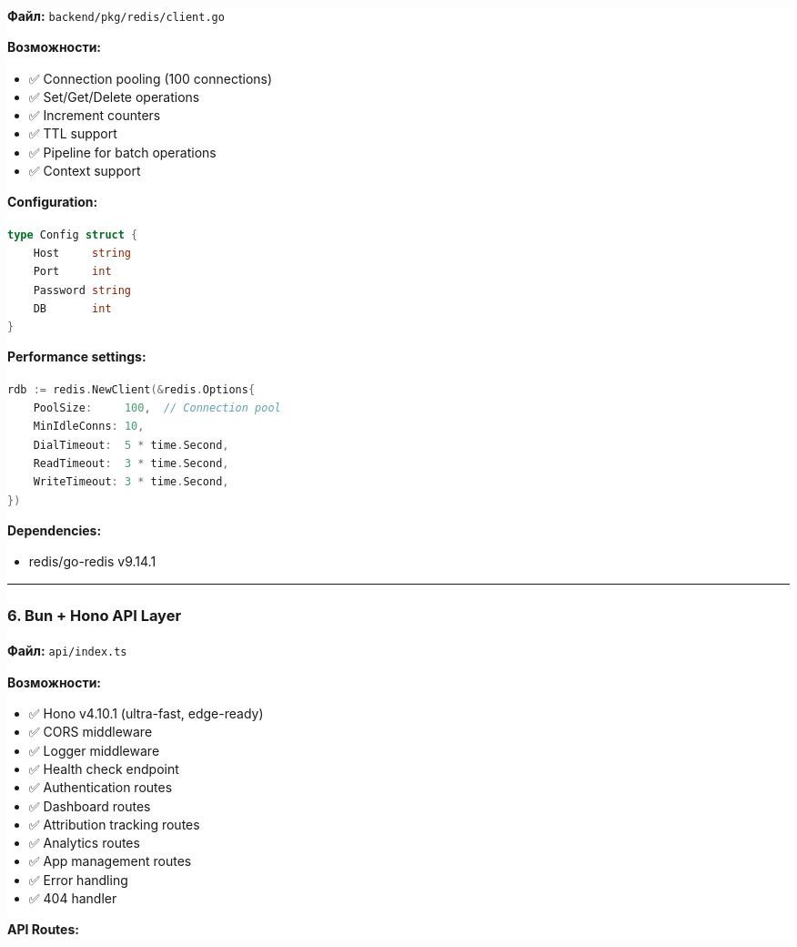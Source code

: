 **Файл:** `backend/pkg/redis/client.go`

**Возможности:**
- ✅ Connection pooling (100 connections)
- ✅ Set/Get/Delete operations
- ✅ Increment counters
- ✅ TTL support
- ✅ Pipeline for batch operations
- ✅ Context support

**Configuration:**
```go
type Config struct {
    Host     string
    Port     int
    Password string
    DB       int
}
```

**Performance settings:**
```go
rdb := redis.NewClient(&redis.Options{
    PoolSize:     100,  // Connection pool
    MinIdleConns: 10,
    DialTimeout:  5 * time.Second,
    ReadTimeout:  3 * time.Second,
    WriteTimeout: 3 * time.Second,
})
```

**Dependencies:**
- redis/go-redis v9.14.1

---

### 6. Bun + Hono API Layer

**Файл:** `api/index.ts`

**Возможности:**
- ✅ Hono v4.10.1 (ultra-fast, edge-ready)
- ✅ CORS middleware
- ✅ Logger middleware
- ✅ Health check endpoint
- ✅ Authentication routes
- ✅ Dashboard routes
- ✅ Attribution tracking routes
- ✅ Analytics routes
- ✅ App management routes
- ✅ Error handling
- ✅ 404 handler

**API Routes:**
